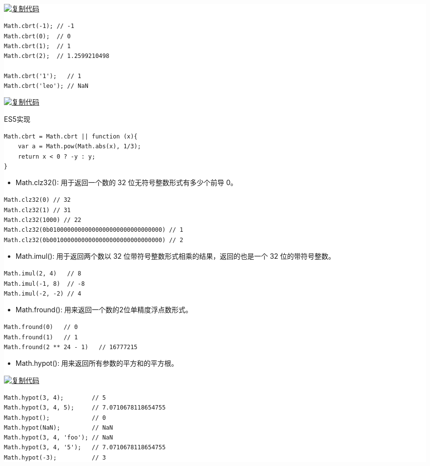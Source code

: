 [![复制代码](https://common.cnblogs.com/images/copycode.gif)](javascript:void(0); "复制代码")

```
Math.cbrt(-1); // -1
Math.cbrt(0);  // 0
Math.cbrt(1);  // 1
Math.cbrt(2);  // 1.2599210498

Math.cbrt('1');   // 1
Math.cbrt('leo'); // NaN
```

[![复制代码](https://common.cnblogs.com/images/copycode.gif)](javascript:void(0); "复制代码")

ES5实现

```
Math.cbrt = Math.cbrt || function (x){
    var a = Math.pow(Math.abs(x), 1/3);
    return x < 0 ? -y : y;
}
```

* Math.clz32():
  用于返回一个数的 32 位无符号整数形式有多少个前导 0。

```
Math.clz32(0) // 32
Math.clz32(1) // 31
Math.clz32(1000) // 22
Math.clz32(0b01000000000000000000000000000000) // 1
Math.clz32(0b00100000000000000000000000000000) // 2
```

* Math.imul():
  用于返回两个数以 32 位带符号整数形式相乘的结果，返回的也是一个 32 位的带符号整数。

```
Math.imul(2, 4)   // 8
Math.imul(-1, 8)  // -8
Math.imul(-2, -2) // 4
```

* Math.fround():
  用来返回一个数的2位单精度浮点数形式。

```
Math.fround(0)   // 0
Math.fround(1)   // 1
Math.fround(2 ** 24 - 1)   // 16777215
```

* Math.hypot():
  用来返回所有参数的平方和的平方根。

[![复制代码](https://common.cnblogs.com/images/copycode.gif)](javascript:void(0); "复制代码")

```
Math.hypot(3, 4);        // 5
Math.hypot(3, 4, 5);     // 7.0710678118654755
Math.hypot();            // 0
Math.hypot(NaN);         // NaN
Math.hypot(3, 4, 'foo'); // NaN
Math.hypot(3, 4, '5');   // 7.0710678118654755
Math.hypot(-3);          // 3
```
